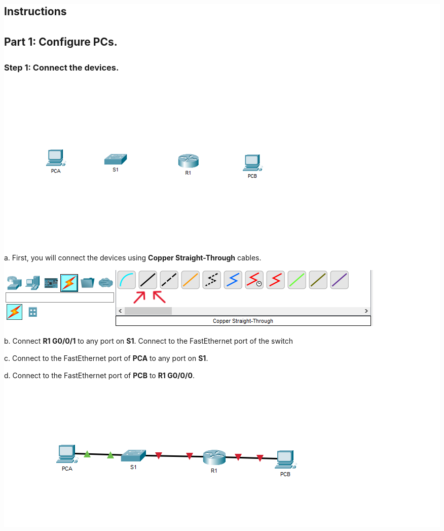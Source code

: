 ## Instructions

## Part 1: Configure PCs.

### Step 1: Connect the devices.

<p ><img src="../images/build-a-switch-and-router-network/images/bsr_display2.png" alt="" /></p>

a. First, you will connect the devices using **Copper Straight-Through** cables.

<p ><img src="../images/build-a-switch-and-router-network/images/bsr_display3.png" alt="" /></p>

b. Connect **R1 G0/0/1** to any port on **S1**. Connect to the FastEthernet port of the switch

c. Connect to the FastEthernet port of **PCA** to any port on **S1**.

d. Connect to the FastEthernet port of **PCB** to **R1 G0/0/0**.

<p ><img src="../images/build-a-switch-and-router-network/images/bsr_display4.png" alt="" /></p>
